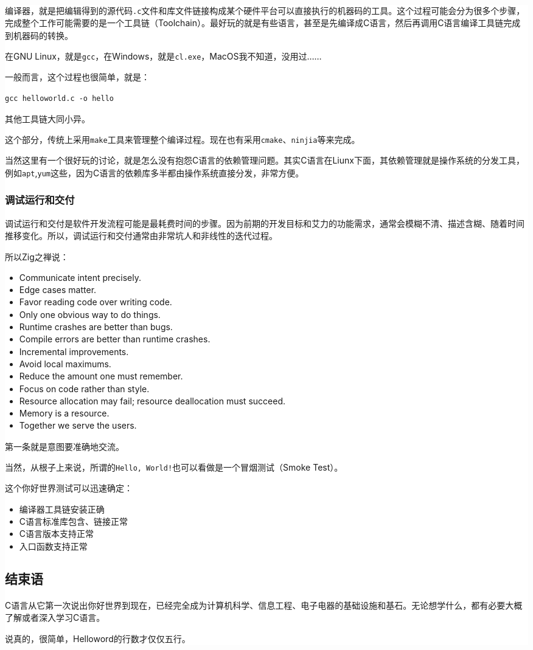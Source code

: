 编译器，就是把编辑得到的源代码`.c`文件和库文件链接构成某个硬件平台可以直接执行的机器码的工具。这个过程可能会分为很多个步骤，完成整个工作可能需要的是一个工具链（Toolchain）。最好玩的就是有些语言，甚至是先编译成C语言，然后再调用C语言编译工具链完成到机器码的转换。

在GNU Linux，就是`gcc`，在Windows，就是`cl.exe`，MacOS我不知道，没用过……

一般而言，这个过程也很简单，就是：

```shell
gcc helloworld.c -o hello
```

其他工具链大同小异。

这个部分，传统上采用`make`工具来管理整个编译过程。现在也有采用`cmake`、`ninjia`等来完成。

当然这里有一个很好玩的讨论，就是怎么没有抱怨C语言的依赖管理问题。其实C语言在Liunx下面，其依赖管理就是操作系统的分发工具，例如`apt`,`yum`这些，因为C语言的依赖库多半都由操作系统直接分发，非常方便。

### 调试运行和交付

调试运行和交付是软件开发流程可能是最耗费时间的步骤。因为前期的开发目标和艾力的功能需求，通常会模糊不清、描述含糊、随着时间推移变化。所以，调试运行和交付通常由非常坑人和非线性的迭代过程。

所以Zig之禅说：

 * Communicate intent precisely.
 * Edge cases matter.
 * Favor reading code over writing code.
 * Only one obvious way to do things.
 * Runtime crashes are better than bugs.
 * Compile errors are better than runtime crashes.
 * Incremental improvements.
 * Avoid local maximums.
 * Reduce the amount one must remember.
 * Focus on code rather than style.
 * Resource allocation may fail; resource deallocation must succeed.
 * Memory is a resource.
 * Together we serve the users.

第一条就是意图要准确地交流。

当然，从根子上来说，所谓的`Hello, World!`也可以看做是一个冒烟测试（Smoke Test）。

这个你好世界测试可以迅速确定：

- 编译器工具链安装正确
- C语言标准库包含、链接正常
- C语言版本支持正常
- 入口函数支持正常

## 结束语


C语言从它第一次说出你好世界到现在，已经完全成为计算机科学、信息工程、电子电器的基础设施和基石。无论想学什么，都有必要大概了解或者深入学习C语言。

说真的，很简单，Helloword的行数才仅仅五行。